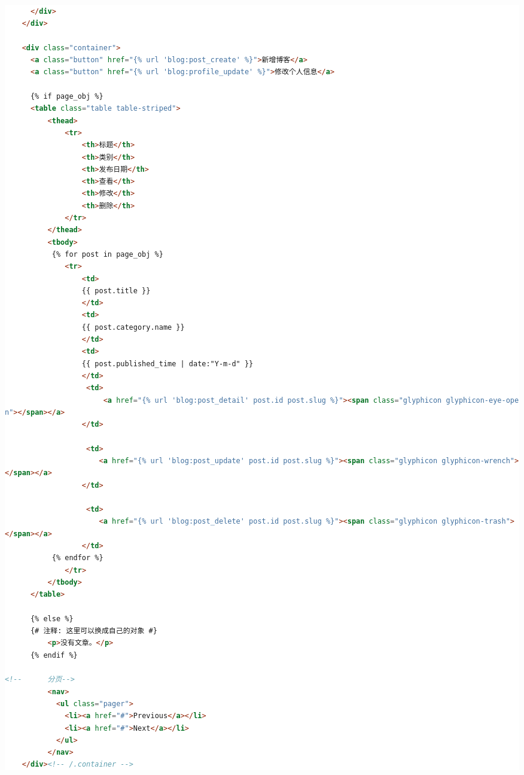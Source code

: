 ```html
      </div>
    </div>

    <div class="container">
      <a class="button" href="{% url 'blog:post_create' %}">新增博客</a>
      <a class="button" href="{% url 'blog:profile_update' %}">修改个人信息</a>

      {% if page_obj %}
      <table class="table table-striped">
          <thead>
              <tr>
                  <th>标题</th>
                  <th>类别</th>
                  <th>发布日期</th>
                  <th>查看</th>
                  <th>修改</th>
                  <th>删除</th>
              </tr>
          </thead>
          <tbody>
           {% for post in page_obj %}
              <tr>
                  <td>
                  {{ post.title }}
                  </td>
                  <td>
                  {{ post.category.name }}
                  </td>
                  <td>
                  {{ post.published_time | date:"Y-m-d" }}
                  </td>
                   <td>
                       <a href="{% url 'blog:post_detail' post.id post.slug %}"><span class="glyphicon glyphicon-eye-open"></span></a>
                  </td>

                   <td>
                      <a href="{% url 'blog:post_update' post.id post.slug %}"><span class="glyphicon glyphicon-wrench"></span></a>
                  </td>

                   <td>
                      <a href="{% url 'blog:post_delete' post.id post.slug %}"><span class="glyphicon glyphicon-trash"></span></a>
                  </td>
           {% endfor %}
              </tr>
          </tbody>
      </table>

      {% else %}
      {# 注释: 这里可以换成自己的对象 #}
          <p>没有文章。</p>
      {% endif %}

<!--      分页-->
          <nav>
            <ul class="pager">
              <li><a href="#">Previous</a></li>
              <li><a href="#">Next</a></li>
            </ul>
          </nav>
    </div><!-- /.container -->
```